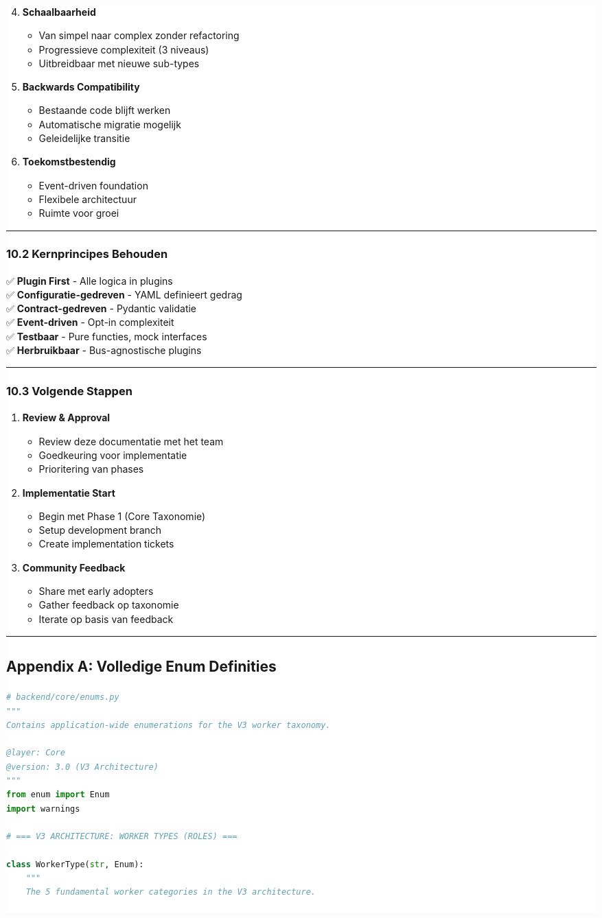 4. **Schaalbaarheid**
   - Van simpel naar complex zonder refactoring
   - Progressieve complexiteit (3 niveaus)
   - Uitbreidbaar met nieuwe sub-types

5. **Backwards Compatibility**
   - Bestaande code blijft werken
   - Automatische migratie mogelijk
   - Geleidelijke transitie

6. **Toekomstbestendig**
   - Event-driven foundation
   - Flexibele architectuur
   - Ruimte voor groei

---

### 10.2 Kernprincipes Behouden

✅ **Plugin First** - Alle logica in plugins  
✅ **Configuratie-gedreven** - YAML definieert gedrag  
✅ **Contract-gedreven** - Pydantic validatie  
✅ **Event-driven** - Opt-in complexiteit  
✅ **Testbaar** - Pure functies, mock interfaces  
✅ **Herbruikbaar** - Bus-agnostische plugins

---

### 10.3 Volgende Stappen

1. **Review & Approval**
   - Review deze documentatie met het team
   - Goedkeuring voor implementatie
   - Prioritering van phases

2. **Implementatie Start**
   - Begin met Phase 1 (Core Taxonomie)
   - Setup development branch
   - Create implementation tickets

3. **Community Feedback**
   - Share met early adopters
   - Gather feedback op taxonomie
   - Iterate op basis van feedback

---

## Appendix A: Volledige Enum Definities

```python
# backend/core/enums.py
"""
Contains application-wide enumerations for the V3 worker taxonomy.

@layer: Core
@version: 3.0 (V3 Architecture)
"""
from enum import Enum
import warnings

# === V3 ARCHITECTURE: WORKER TYPES (ROLES) ===

class WorkerType(str, Enum):
    """
    The 5 fundamental worker categories in the V3 architecture.
    
```